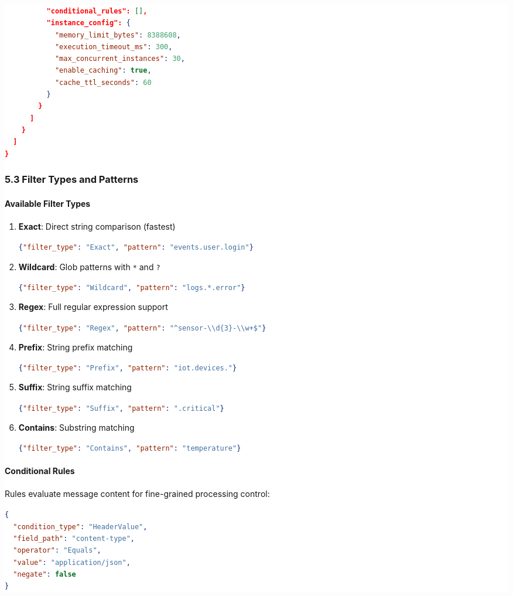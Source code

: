 ```json
          "conditional_rules": [],
          "instance_config": {
            "memory_limit_bytes": 8388608,
            "execution_timeout_ms": 300,
            "max_concurrent_instances": 30,
            "enable_caching": true,
            "cache_ttl_seconds": 60
          }
        }
      ]
    }
  ]
}
```

### 5.3 Filter Types and Patterns

#### Available Filter Types

1. **Exact**: Direct string comparison (fastest)
   ```json
   {"filter_type": "Exact", "pattern": "events.user.login"}
   ```

2. **Wildcard**: Glob patterns with `*` and `?`
   ```json
   {"filter_type": "Wildcard", "pattern": "logs.*.error"}
   ```

3. **Regex**: Full regular expression support
   ```json
   {"filter_type": "Regex", "pattern": "^sensor-\\d{3}-\\w+$"}
   ```

4. **Prefix**: String prefix matching
   ```json
   {"filter_type": "Prefix", "pattern": "iot.devices."}
   ```

5. **Suffix**: String suffix matching
   ```json
   {"filter_type": "Suffix", "pattern": ".critical"}
   ```

6. **Contains**: Substring matching
   ```json
   {"filter_type": "Contains", "pattern": "temperature"}
   ```

#### Conditional Rules

Rules evaluate message content for fine-grained processing control:

```json
{
  "condition_type": "HeaderValue",
  "field_path": "content-type",
  "operator": "Equals", 
  "value": "application/json",
  "negate": false
}
```
